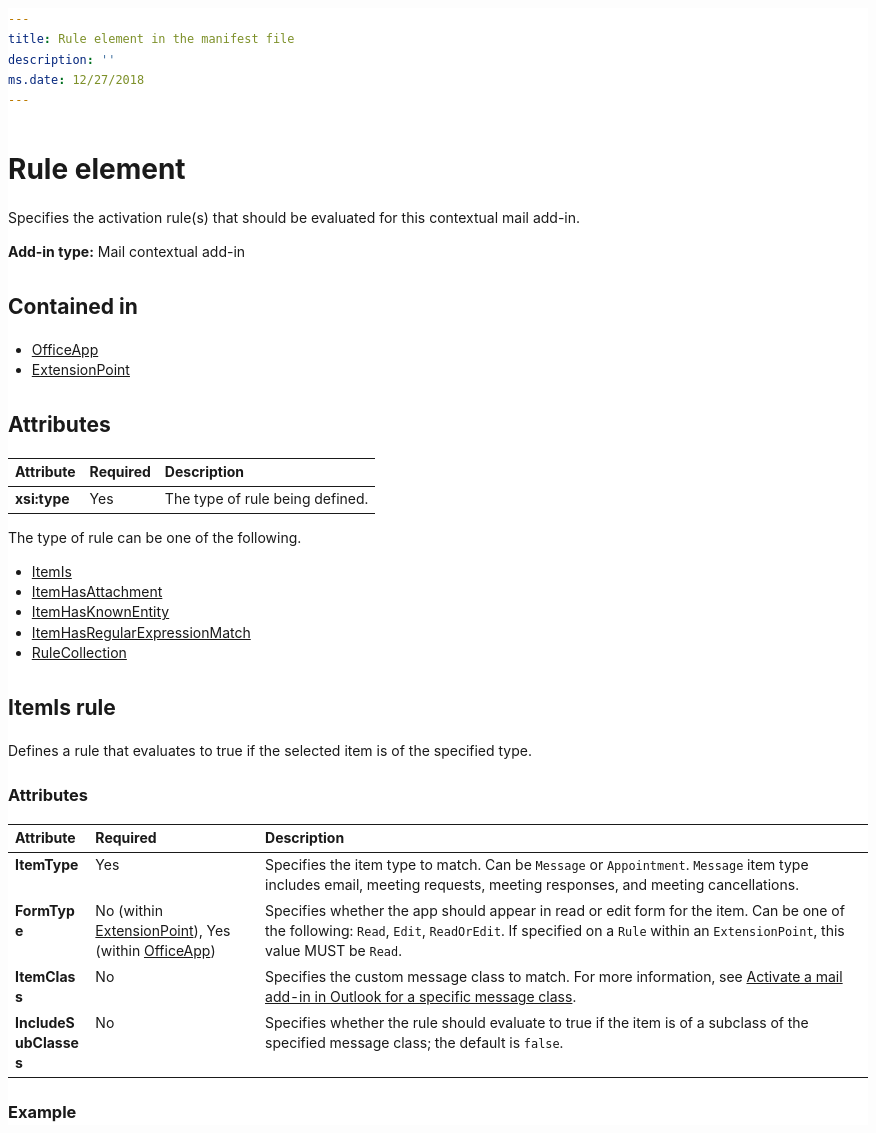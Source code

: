 ```yaml
---
title: Rule element in the manifest file
description: ''
ms.date: 12/27/2018
---
```


# Rule element

Specifies the activation rule(s) that should be evaluated for this contextual mail add-in.

**Add-in type:** Mail contextual add-in

## Contained in

- [OfficeApp](officeapp.md)
- [ExtensionPoint](extensionpoint.md)

## Attributes

| Attribute | Required | Description |
|:-----|:-----|:-----|
| **xsi:type** | Yes | The type of rule being defined. |

The type of rule can be one of the following.

- [ItemIs](#itemis-rule)
- [ItemHasAttachment](#itemhasattachment-rule)
- [ItemHasKnownEntity](#itemhasknownentity-rule)
- [ItemHasRegularExpressionMatch](#itemhasregularexpressionmatch-rule)
- [RuleCollection](#rulecollection)

## ItemIs rule

Defines a rule that evaluates to true if the selected item is of the specified type.

### Attributes

| Attribute | Required | Description |
|:-----|:-----|:-----|
| **ItemType** | Yes | Specifies the item type to match. Can be `Message` or `Appointment`. `Message` item type includes email, meeting requests, meeting responses, and meeting cancellations. |
| **FormType** | No (within [ExtensionPoint](extensionpoint.md)), Yes (within [OfficeApp](officeapp.md)) | Specifies whether the app should appear in read or edit form for the item. Can be one of the following: `Read`, `Edit`, `ReadOrEdit`. If specified on a `Rule` within an `ExtensionPoint`, this value MUST be `Read`. |
| **ItemClass** | No | Specifies the custom message class to match. For more information, see [Activate a mail add-in in Outlook for a specific message class](https://docs.microsoft.com/outlook/add-ins/activation-rules). |
| **IncludeSubClasses** | No | Specifies whether the rule should evaluate to true if the item is of a subclass of the specified message class; the default is `false`. |

### Example
